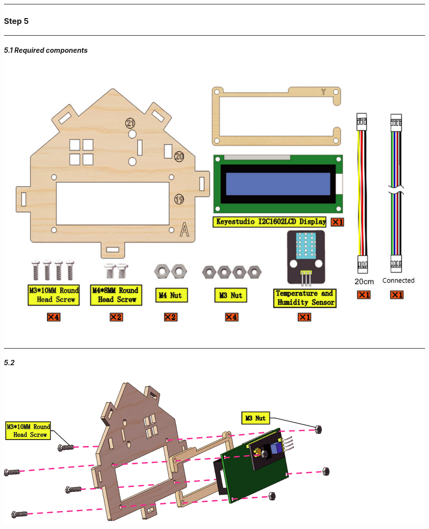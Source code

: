 ------



### Step 5

------

##### 5.1 Required components

![img](./arduino_img/image038.png)

------

##### 5.2

![img](./arduino_img/image039.png)
